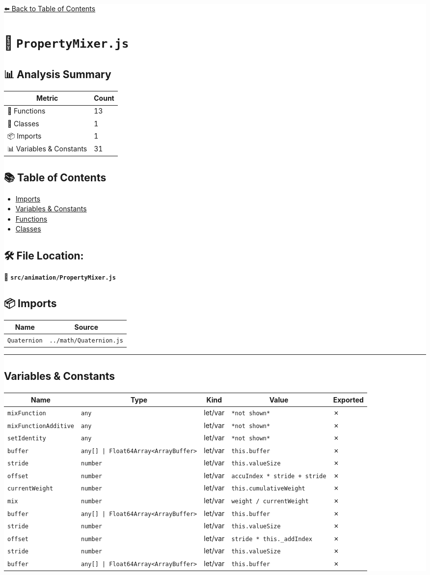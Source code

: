 [⬅️ Back to Table of Contents](../../index.md)

# 📄 `PropertyMixer.js`

## 📊 Analysis Summary

| Metric | Count |
|--------|-------|
| 🔧 Functions | 13 |
| 🧱 Classes | 1 |
| 📦 Imports | 1 |
| 📊 Variables & Constants | 31 |

## 📚 Table of Contents

- [Imports](#imports)
- [Variables & Constants](#variables-constants)
- [Functions](#functions)
- [Classes](#classes)

## 🛠️ File Location:
📂 **`src/animation/PropertyMixer.js`**

## 📦 Imports

| Name | Source |
|------|--------|
| `Quaternion` | `../math/Quaternion.js` |


---

## Variables & Constants

| Name | Type | Kind | Value | Exported |
|------|------|------|-------|----------|
| `mixFunction` | `any` | let/var | `*not shown*` | ✗ |
| `mixFunctionAdditive` | `any` | let/var | `*not shown*` | ✗ |
| `setIdentity` | `any` | let/var | `*not shown*` | ✗ |
| `buffer` | `any[] \| Float64Array<ArrayBuffer>` | let/var | `this.buffer` | ✗ |
| `stride` | `number` | let/var | `this.valueSize` | ✗ |
| `offset` | `number` | let/var | `accuIndex * stride + stride` | ✗ |
| `currentWeight` | `number` | let/var | `this.cumulativeWeight` | ✗ |
| `mix` | `number` | let/var | `weight / currentWeight` | ✗ |
| `buffer` | `any[] \| Float64Array<ArrayBuffer>` | let/var | `this.buffer` | ✗ |
| `stride` | `number` | let/var | `this.valueSize` | ✗ |
| `offset` | `number` | let/var | `stride * this._addIndex` | ✗ |
| `stride` | `number` | let/var | `this.valueSize` | ✗ |
| `buffer` | `any[] \| Float64Array<ArrayBuffer>` | let/var | `this.buffer` | ✗ |